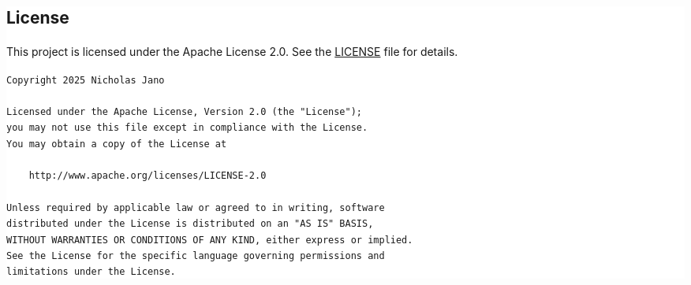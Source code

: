 ## License

This project is licensed under the Apache License 2.0. See the [LICENSE](LICENSE) file for details.

```
Copyright 2025 Nicholas Jano

Licensed under the Apache License, Version 2.0 (the "License");
you may not use this file except in compliance with the License.
You may obtain a copy of the License at

    http://www.apache.org/licenses/LICENSE-2.0

Unless required by applicable law or agreed to in writing, software
distributed under the License is distributed on an "AS IS" BASIS,
WITHOUT WARRANTIES OR CONDITIONS OF ANY KIND, either express or implied.
See the License for the specific language governing permissions and
limitations under the License.
```